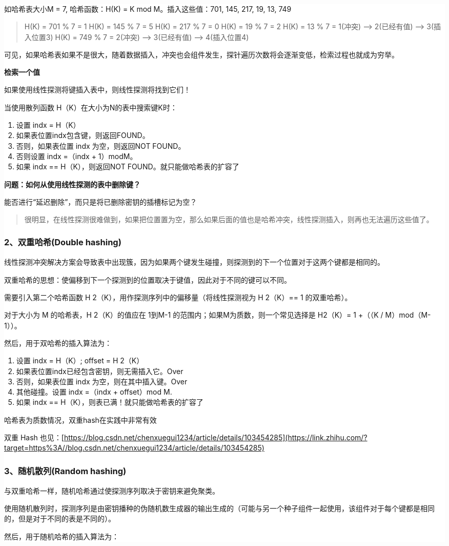 如哈希表大小M = 7, 哈希函数：H(K) = K mod M。插入这些值：701, 145, 217, 19, 13, 749

> H(K) = 701 % 7 = 1
> H(K) = 145 % 7 = 5
> H(K) = 217 % 7 = 0
> H(K) = 19 % 7 = 2
> H(K) = 13 % 7 = 1(冲突) --> 2(已经有值) --> 3(插入位置3)
> H(K) = 749 % 7 = 2(冲突) --> 3(已经有值) --> 4(插入位置4)

可见，如果哈希表如果不是很大，随着数据插入，冲突也会组件发生，探针遍历次数将会逐渐变低，检索过程也就成为穷举。

**检索一个值**

如果使用线性探测将键插入表中，则线性探测将找到它们！

当使用散列函数 H（K）在大小为N的表中搜索键K时：

1. 设置 indx = H（K）
2. 如果表位置indx包含键，则返回FOUND。
3. 否则，如果表位置 indx 为空，则返回NOT FOUND。
4. 否则设置 indx =（indx + 1）modM。
5. 如果 indx == H（K），则返回NOT FOUND。就只能做哈希表的扩容了

**问题：如何从使用线性探测的表中删除键？**

能否进行“延迟删除”，而只是将已删除密钥的插槽标记为空？ 

> 很明显，在线性探测很难做到，如果把位置置为空，那么如果后面的值也是哈希冲突，线性探测插入，则再也无法遍历这些值了。

### **2、双重哈希(Double hashing)**

线性探测冲突解决方案会导致表中出现簇，因为如果两个键发生碰撞，则探测到的下一个位置对于这两个键都是相同的。

双重哈希的思想：使偏移到下一个探测到的位置取决于键值，因此对于不同的键可以不同。

需要引入第二个哈希函数 H 2（K），用作探测序列中的偏移量（将线性探测视为 H 2（K）== 1 的双重哈希）。

对于大小为 M 的哈希表，H 2（K）的值应在 1到M-1 的范围内；如果M为质数，则一个常见选择是 H2（K）= 1 +（（K / M）mod（M-1））。

然后，用于双哈希的插入算法为：

1. 设置 indx = H（K）; offset = H 2（K）
2. 如果表位置indx已经包含密钥，则无需插入它。Over
3. 否则，如果表位置 indx 为空，则在其中插入键。Over
4. 其他碰撞。设置 indx =（indx + offset）mod M.
5. 如果 indx == H（K），则表已满！就只能做哈希表的扩容了

哈希表为质数情况，双重hash在实践中非常有效

双重 Hash 也见：[https://blog.csdn.net/chenxuegui1234/article/details/103454285](https://link.zhihu.com/?target=https%3A//blog.csdn.net/chenxuegui1234/article/details/103454285)

### **3、随机散列(Random hashing)**

与双重哈希一样，随机哈希通过使探测序列取决于密钥来避免聚类。

使用随机散列时，探测序列是由密钥播种的伪随机数生成器的输出生成的（可能与另一个种子组件一起使用，该组件对于每个键都是相同的，但是对于不同的表是不同的）。

然后，用于随机哈希的插入算法为：

